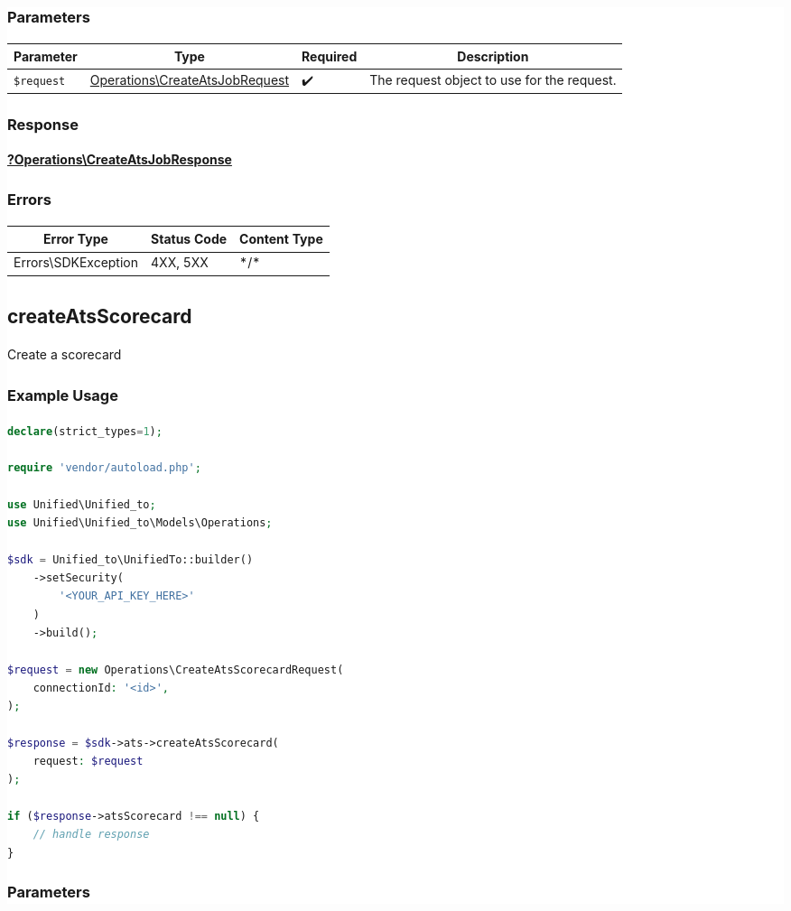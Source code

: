 ### Parameters

| Parameter                                                                        | Type                                                                             | Required                                                                         | Description                                                                      |
| -------------------------------------------------------------------------------- | -------------------------------------------------------------------------------- | -------------------------------------------------------------------------------- | -------------------------------------------------------------------------------- |
| `$request`                                                                       | [Operations\CreateAtsJobRequest](../../Models/Operations/CreateAtsJobRequest.md) | :heavy_check_mark:                                                               | The request object to use for the request.                                       |

### Response

**[?Operations\CreateAtsJobResponse](../../Models/Operations/CreateAtsJobResponse.md)**

### Errors

| Error Type          | Status Code         | Content Type        |
| ------------------- | ------------------- | ------------------- |
| Errors\SDKException | 4XX, 5XX            | \*/\*               |

## createAtsScorecard

Create a scorecard

### Example Usage

```php
declare(strict_types=1);

require 'vendor/autoload.php';

use Unified\Unified_to;
use Unified\Unified_to\Models\Operations;

$sdk = Unified_to\UnifiedTo::builder()
    ->setSecurity(
        '<YOUR_API_KEY_HERE>'
    )
    ->build();

$request = new Operations\CreateAtsScorecardRequest(
    connectionId: '<id>',
);

$response = $sdk->ats->createAtsScorecard(
    request: $request
);

if ($response->atsScorecard !== null) {
    // handle response
}
```

### Parameters
